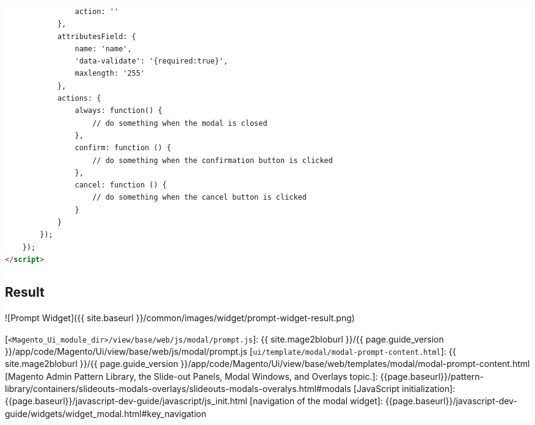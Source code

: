 ```html
                action: ''
            },
            attributesField: {
                name: 'name',
                'data-validate': '{required:true}',
                maxlength: '255'
            },
            actions: {
                always: function() {
                    // do something when the modal is closed
                },
                confirm: function () {
                    // do something when the confirmation button is clicked
                },
                cancel: function () {
                    // do something when the cancel button is clicked
                }
            }
        });
    });
</script>
```

## Result

![Prompt Widget]({{ site.baseurl }}/common/images/widget/prompt-widget-result.png)

[Magento modal widget]: {{page.baseurl}}/javascript-dev-guide/widgets/widget_modal.html
[`<Magento_Ui_module_dir>/view/base/web/js/modal/prompt.js`]: {{ site.mage2bloburl }}/{{ page.guide_version }}/app/code/Magento/Ui/view/base/web/js/modal/prompt.js
[`ui/template/modal/modal-prompt-content.html`]: {{ site.mage2bloburl }}/{{ page.guide_version }}/app/code/Magento/Ui/view/base/web/templates/modal/modal-prompt-content.html
[Magento Admin Pattern Library, the Slide-out Panels, Modal Windows, and Overlays topic.]: {{page.baseurl}}/pattern-library/containers/slideouts-modals-overlays/slideouts-modals-overalys.html#modals
[JavaScript initialization]: {{page.baseurl}}/javascript-dev-guide/javascript/js_init.html
[navigation of the modal widget]: {{page.baseurl}}/javascript-dev-guide/widgets/widget_modal.html#key_navigation
